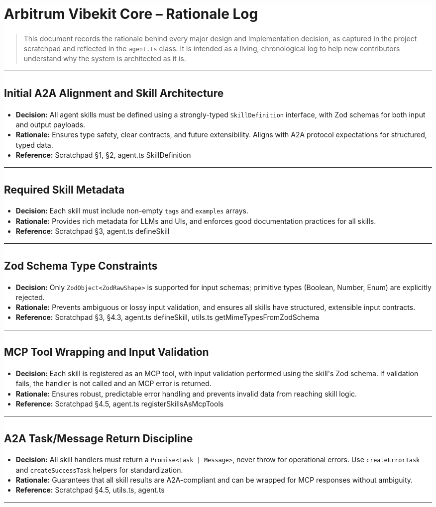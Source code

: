 # Arbitrum Vibekit Core – Rationale Log

> This document records the rationale behind every major design and implementation decision, as captured in the project scratchpad and reflected in the `agent.ts` class. It is intended as a living, chronological log to help new contributors understand why the system is architected as it is.

---

## Initial A2A Alignment and Skill Architecture

- **Decision:** All agent skills must be defined using a strongly-typed `SkillDefinition` interface, with Zod schemas for both input and output payloads.
- **Rationale:** Ensures type safety, clear contracts, and future extensibility. Aligns with A2A protocol expectations for structured, typed data.
- **Reference:** Scratchpad §1, §2, agent.ts SkillDefinition

---

## Required Skill Metadata

- **Decision:** Each skill must include non-empty `tags` and `examples` arrays.
- **Rationale:** Provides rich metadata for LLMs and UIs, and enforces good documentation practices for all skills.
- **Reference:** Scratchpad §3, agent.ts defineSkill

---

## Zod Schema Type Constraints

- **Decision:** Only `ZodObject<ZodRawShape>` is supported for input schemas; primitive types (Boolean, Number, Enum) are explicitly rejected.
- **Rationale:** Prevents ambiguous or lossy input validation, and ensures all skills have structured, extensible input contracts.
- **Reference:** Scratchpad §3, §4.3, agent.ts defineSkill, utils.ts getMimeTypesFromZodSchema

---

## MCP Tool Wrapping and Input Validation

- **Decision:** Each skill is registered as an MCP tool, with input validation performed using the skill's Zod schema. If validation fails, the handler is not called and an MCP error is returned.
- **Rationale:** Ensures robust, predictable error handling and prevents invalid data from reaching skill logic.
- **Reference:** Scratchpad §4.5, agent.ts registerSkillsAsMcpTools

---

## A2A Task/Message Return Discipline

- **Decision:** All skill handlers must return a `Promise<Task | Message>`, never throw for operational errors. Use `createErrorTask` and `createSuccessTask` helpers for standardization.
- **Rationale:** Guarantees that all skill results are A2A-compliant and can be wrapped for MCP responses without ambiguity.
- **Reference:** Scratchpad §4.5, utils.ts, agent.ts

---